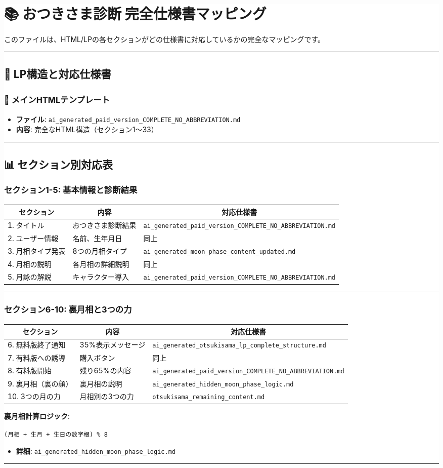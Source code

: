 # 📚 おつきさま診断 完全仕様書マッピング

このファイルは、HTML/LPの各セクションがどの仕様書に対応しているかの完全なマッピングです。

---

## 🎯 LP構造と対応仕様書

### 📄 **メインHTMLテンプレート**
- **ファイル**: `ai_generated_paid_version_COMPLETE_NO_ABBREVIATION.md`
- **内容**: 完全なHTML構造（セクション1〜33）

---

## 📊 セクション別対応表

### **セクション1-5: 基本情報と診断結果**

| セクション | 内容 | 対応仕様書 |
|-----------|------|-----------|
| 1. タイトル | おつきさま診断結果 | `ai_generated_paid_version_COMPLETE_NO_ABBREVIATION.md` |
| 2. ユーザー情報 | 名前、生年月日 | 同上 |
| 3. 月相タイプ発表 | 8つの月相タイプ | `ai_generated_moon_phase_content_updated.md` |
| 4. 月相の説明 | 各月相の詳細説明 | 同上 |
| 5. 月詠の解説 | キャラクター導入 | `ai_generated_paid_version_COMPLETE_NO_ABBREVIATION.md` |

---

### **セクション6-10: 裏月相と3つの力**

| セクション | 内容 | 対応仕様書 |
|-----------|------|-----------|
| 6. 無料版終了通知 | 35%表示メッセージ | `ai_generated_otsukisama_lp_complete_structure.md` |
| 7. 有料版への誘導 | 購入ボタン | 同上 |
| 8. 有料版開始 | 残り65%の内容 | `ai_generated_paid_version_COMPLETE_NO_ABBREVIATION.md` |
| 9. 裏月相（裏の顔）| 裏月相の説明 | `ai_generated_hidden_moon_phase_logic.md` |
| 10. 3つの月の力 | 月相別の3つの力 | `otsukisama_remaining_content.md` |

**裏月相計算ロジック**:
```
(月相 + 生月 + 生日の数字根) % 8
```
- **詳細**: `ai_generated_hidden_moon_phase_logic.md`

---